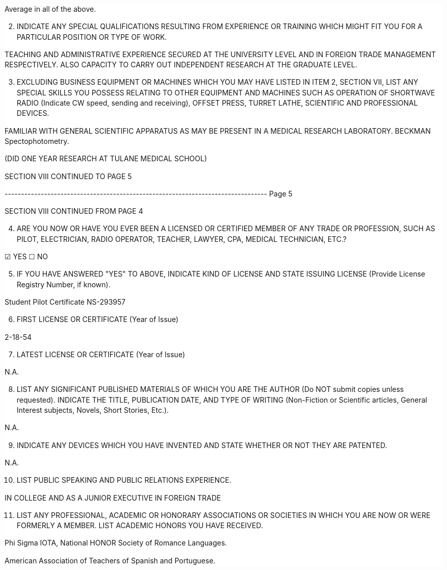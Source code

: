 Average in all of the above.

2. INDICATE ANY SPECIAL QUALIFICATIONS RESULTING FROM EXPERIENCE OR TRAINING WHICH MIGHT FIT YOU FOR A PARTICULAR POSITION OR TYPE OF WORK.

TEACHING AND ADMINISTRATIVE EXPERIENCE SECURED AT THE UNIVERSITY LEVEL AND IN FOREIGN TRADE MANAGEMENT RESPECTIVELY. ALSO CAPACITY TO CARRY OUT INDEPENDENT RESEARCH AT THE GRADUATE LEVEL.

3. EXCLUDING BUSINESS EQUIPMENT OR MACHINES WHICH YOU MAY HAVE LISTED IN ITEM 2, SECTION VII, LIST ANY SPECIAL SKILLS YOU POSSESS RELATING TO OTHER EQUIPMENT AND MACHINES SUCH AS OPERATION OF SHORTWAVE RADIO (Indicate CW speed, sending and receiving), OFFSET PRESS, TURRET LATHE, SCIENTIFIC AND PROFESSIONAL DEVICES.

FAMILIAR WITH GENERAL SCIENTIFIC APPARATUS AS MAY BE PRESENT IN A MEDICAL RESEARCH LABORATORY. BECKMAN Spectophotometry.

(DID ONE YEAR RESEARCH AT TULANE MEDICAL SCHOOL)

SECTION VIII CONTINUED TO PAGE 5


-------------------------------------------------------------------------------- Page 5

SECTION VIII CONTINUED FROM PAGE 4

4. ARE YOU NOW OR HAVE YOU EVER BEEN A LICENSED OR CERTIFIED MEMBER OF ANY TRADE OR PROFESSION, SUCH AS PILOT, ELECTRICIAN, RADIO OPERATOR, TEACHER, LAWYER, CPA, MEDICAL TECHNICIAN, ETC.?

☑ YES  ☐ NO

5. IF YOU HAVE ANSWERED "YES" TO ABOVE, INDICATE KIND OF LICENSE AND STATE ISSUING LICENSE (Provide License Registry Number, if known).

Student Pilot Certificate NS-293957

6. FIRST LICENSE OR CERTIFICATE (Year of Issue)

2-18-54

7. LATEST LICENSE OR CERTIFICATE (Year of Issue)

N.A.

8. LIST ANY SIGNIFICANT PUBLISHED MATERIALS OF WHICH YOU ARE THE AUTHOR (Do NOT submit copies unless requested). INDICATE THE TITLE, PUBLICATION DATE, AND TYPE OF WRITING (Non-Fiction or Scientific articles, General Interest subjects, Novels, Short Stories, Etc.).

N.A.

9. INDICATE ANY DEVICES WHICH YOU HAVE INVENTED AND STATE WHETHER OR NOT THEY ARE PATENTED.

N.A.

10. LIST PUBLIC SPEAKING AND PUBLIC RELATIONS EXPERIENCE.

IN COLLEGE AND AS A JUNIOR EXECUTIVE IN FOREIGN TRADE

11. LIST ANY PROFESSIONAL, ACADEMIC OR HONORARY ASSOCIATIONS OR SOCIETIES IN WHICH YOU ARE NOW OR WERE FORMERLY A MEMBER. LIST ACADEMIC HONORS YOU HAVE RECEIVED.

Phi Sigma IOTA, National HONOR Society of Romance Languages.

American Association of Teachers of Spanish and Portuguese.
